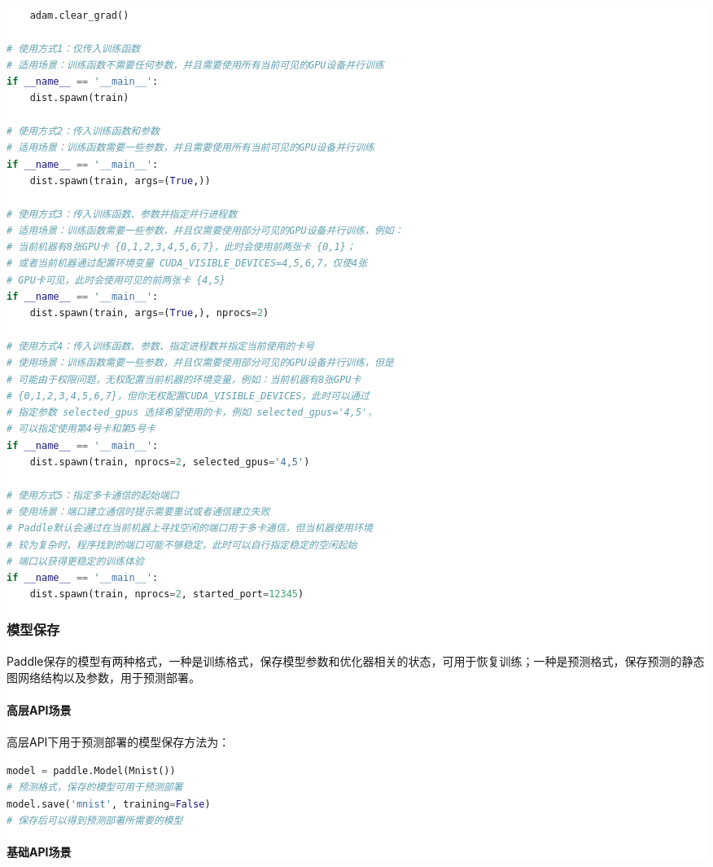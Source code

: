 ```python
    adam.clear_grad()

# 使用方式1：仅传入训练函数
# 适用场景：训练函数不需要任何参数，并且需要使用所有当前可见的GPU设备并行训练
if __name__ == '__main__':
    dist.spawn(train)

# 使用方式2：传入训练函数和参数
# 适用场景：训练函数需要一些参数，并且需要使用所有当前可见的GPU设备并行训练
if __name__ == '__main__':
    dist.spawn(train, args=(True,))

# 使用方式3：传入训练函数、参数并指定并行进程数
# 适用场景：训练函数需要一些参数，并且仅需要使用部分可见的GPU设备并行训练，例如：
# 当前机器有8张GPU卡 {0,1,2,3,4,5,6,7}，此时会使用前两张卡 {0,1}；
# 或者当前机器通过配置环境变量 CUDA_VISIBLE_DEVICES=4,5,6,7，仅使4张
# GPU卡可见，此时会使用可见的前两张卡 {4,5}
if __name__ == '__main__':
    dist.spawn(train, args=(True,), nprocs=2)

# 使用方式4：传入训练函数、参数、指定进程数并指定当前使用的卡号
# 使用场景：训练函数需要一些参数，并且仅需要使用部分可见的GPU设备并行训练，但是
# 可能由于权限问题，无权配置当前机器的环境变量，例如：当前机器有8张GPU卡
# {0,1,2,3,4,5,6,7}，但你无权配置CUDA_VISIBLE_DEVICES，此时可以通过
# 指定参数 selected_gpus 选择希望使用的卡，例如 selected_gpus='4,5'，
# 可以指定使用第4号卡和第5号卡
if __name__ == '__main__':
    dist.spawn(train, nprocs=2, selected_gpus='4,5')

# 使用方式5：指定多卡通信的起始端口
# 使用场景：端口建立通信时提示需要重试或者通信建立失败
# Paddle默认会通过在当前机器上寻找空闲的端口用于多卡通信，但当机器使用环境
# 较为复杂时，程序找到的端口可能不够稳定，此时可以自行指定稳定的空闲起始
# 端口以获得更稳定的训练体验
if __name__ == '__main__':
    dist.spawn(train, nprocs=2, started_port=12345)
```

### 模型保存
Paddle保存的模型有两种格式，一种是训练格式，保存模型参数和优化器相关的状态，可用于恢复训练；一种是预测格式，保存预测的静态图网络结构以及参数，用于预测部署。
#### 高层API场景

高层API下用于预测部署的模型保存方法为：

```python
model = paddle.Model(Mnist())
# 预测格式，保存的模型可用于预测部署
model.save('mnist', training=False)
# 保存后可以得到预测部署所需要的模型
```

#### 基础API场景
